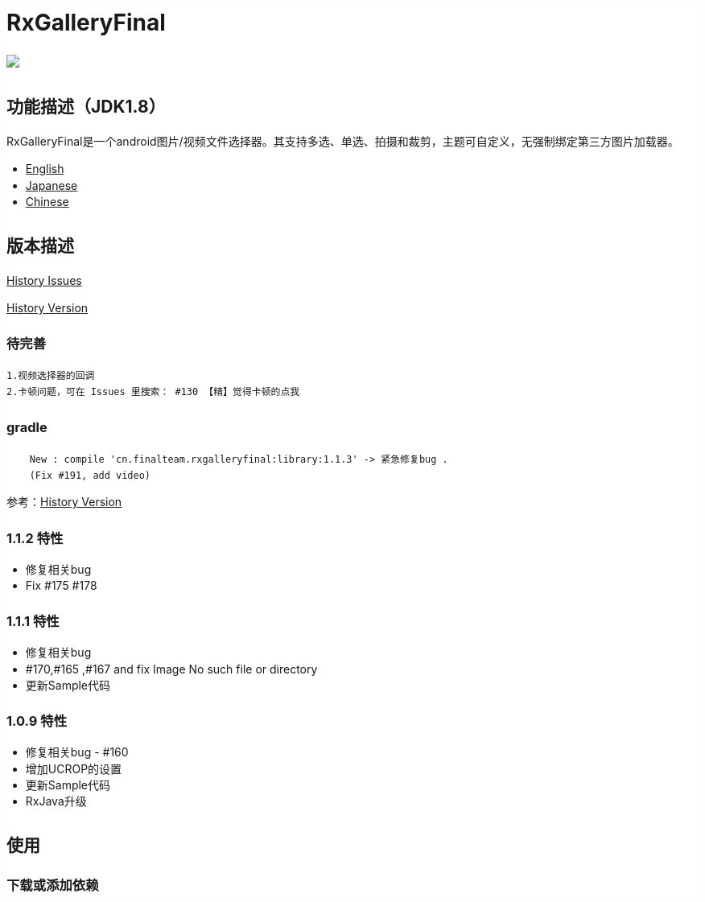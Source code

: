 # RxGalleryFinal
[![](https://jitpack.io/v/gworld-gz/RxGalleryFinal.svg)](https://jitpack.io/#gworld-gz/RxGalleryFinal)

## 功能描述（JDK1.8）

   RxGalleryFinal是一个android图片/视频文件选择器。其支持多选、单选、拍摄和裁剪，主题可自定义，无强制绑定第三方图片加载器。

   * [English](https://github.com/FinalTeam/RxGalleryFinal/blob/master/README_English.md)
   * [Japanese](https://github.com/FinalTeam/RxGalleryFinal/blob/master/README_Japanese.md)
   * [Chinese](https://github.com/FinalTeam/RxGalleryFinal)

## 版本描述

[History Issues](https://github.com/FinalTeam/RxGalleryFinal/wiki/RxGalleryFinal-Issues)

[History Version](https://github.com/FinalTeam/RxGalleryFinal/wiki/RxGalleryFinal-Version)



### 待完善

    1.视频选择器的回调
    2.卡顿问题，可在 Issues 里搜索： #130 【精】觉得卡顿的点我

### gradle

	    New : compile 'cn.finalteam.rxgalleryfinal:library:1.1.3' -> 紧急修复bug .
	    (Fix #191, add video)

 参考：[History Version](https://github.com/FinalTeam/RxGalleryFinal/wiki/RxGalleryFinal-Version)

### 1.1.2 特性

 * 修复相关bug
 * Fix #175 #178

### 1.1.1 特性

 * 修复相关bug
 * #170,#165 ,#167 and fix Image No such file or directory
 * 更新Sample代码

### 1.0.9 特性

 * 修复相关bug -  #160
 * 增加UCROP的设置
 * 更新Sample代码
 * RxJava升级

## 使用
### 下载或添加依赖
